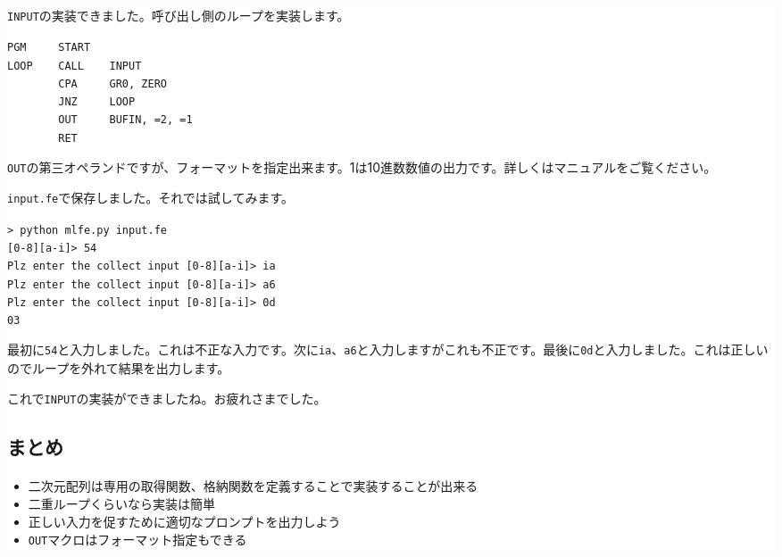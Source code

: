 `INPUT`の実装できました。呼び出し側のループを実装します。

```
PGM     START
LOOP    CALL    INPUT
        CPA     GR0, ZERO
        JNZ     LOOP
        OUT     BUFIN, =2, =1
        RET
```

`OUT`の第三オペランドですが、フォーマットを指定出来ます。1は10進数数値の出力です。詳しくはマニュアルをご覧ください。

`input.fe`で保存しました。それでは試してみます。

```
> python mlfe.py input.fe
[0-8][a-i]> 54
Plz enter the collect input [0-8][a-i]> ia
Plz enter the collect input [0-8][a-i]> a6
Plz enter the collect input [0-8][a-i]> 0d
03
```

最初に`54`と入力しました。これは不正な入力です。次に`ia`、`a6`と入力しますがこれも不正です。最後に`0d`と入力しました。これは正しいのでループを外れて結果を出力します。

これで`INPUT`の実装ができましたね。お疲れさまでした。

## まとめ

- 二次元配列は専用の取得関数、格納関数を定義することで実装することが出来る
- 二重ループくらいなら実装は簡単
- 正しい入力を促すために適切なプロンプトを出力しよう
- `OUT`マクロはフォーマット指定もできる

